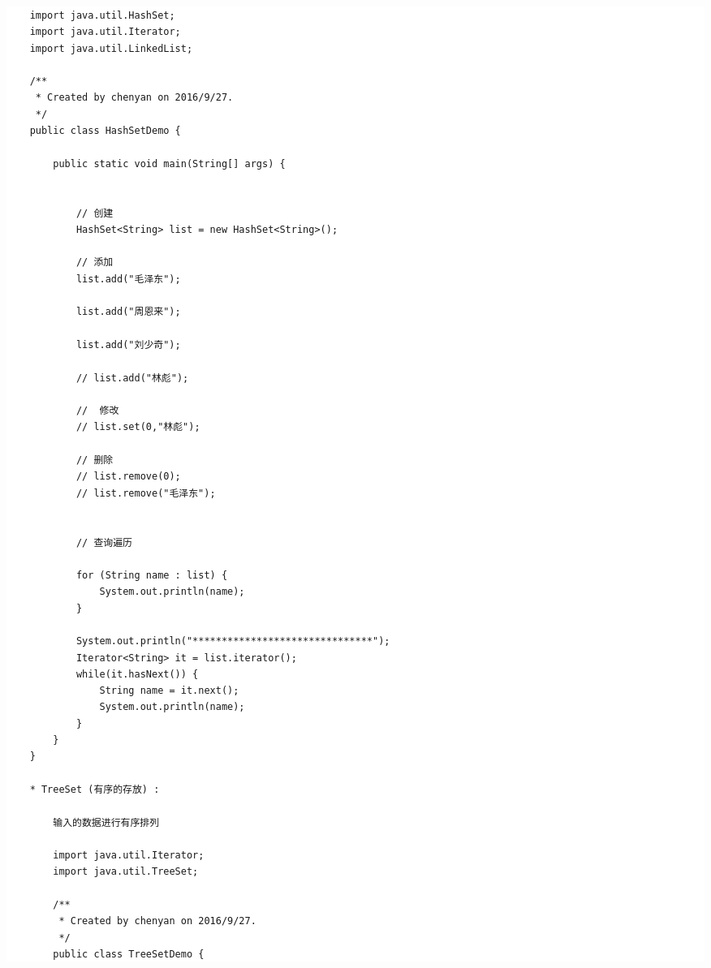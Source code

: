 			
		import java.util.HashSet;
		import java.util.Iterator;
		import java.util.LinkedList;

		/**
		 * Created by chenyan on 2016/9/27.
		 */
		public class HashSetDemo {

			public static void main(String[] args) {


				// 创建
				HashSet<String> list = new HashSet<String>();

				// 添加
				list.add("毛泽东");

				list.add("周恩来");

				list.add("刘少奇");

				// list.add("林彪");

				//  修改
				// list.set(0,"林彪");

				// 删除
				// list.remove(0);
				// list.remove("毛泽东");


				// 查询遍历

				for (String name : list) {
					System.out.println(name);
				}

				System.out.println("*******************************");
				Iterator<String> it = list.iterator();
				while(it.hasNext()) {
					String name = it.next();
					System.out.println(name);
				}
			}
		}
		
		* TreeSet (有序的存放) :
		
			输入的数据进行有序排列

			import java.util.Iterator;
			import java.util.TreeSet;

			/**
			 * Created by chenyan on 2016/9/27.
			 */
			public class TreeSetDemo {
